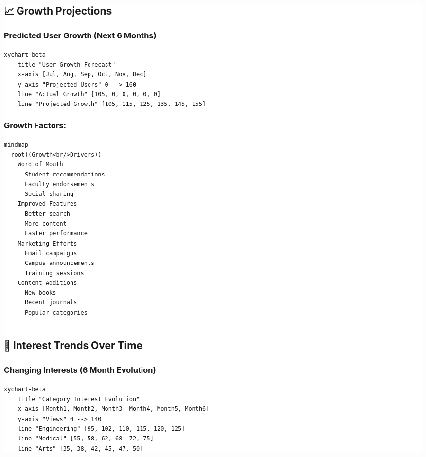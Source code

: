 
## 📈 Growth Projections

### Predicted User Growth (Next 6 Months)

```mermaid
xychart-beta
    title "User Growth Forecast"
    x-axis [Jul, Aug, Sep, Oct, Nov, Dec]
    y-axis "Projected Users" 0 --> 160
    line "Actual Growth" [105, 0, 0, 0, 0, 0]
    line "Projected Growth" [105, 115, 125, 135, 145, 155]
```

### Growth Factors:

```mermaid
mindmap
  root((Growth<br/>Drivers))
    Word of Mouth
      Student recommendations
      Faculty endorsements
      Social sharing
    Improved Features
      Better search
      More content
      Faster performance
    Marketing Efforts
      Email campaigns
      Campus announcements
      Training sessions
    Content Additions
      New books
      Recent journals
      Popular categories
```

---

## 🎯 Interest Trends Over Time

### Changing Interests (6 Month Evolution)

```mermaid
xychart-beta
    title "Category Interest Evolution"
    x-axis [Month1, Month2, Month3, Month4, Month5, Month6]
    y-axis "Views" 0 --> 140
    line "Engineering" [95, 102, 110, 115, 120, 125]
    line "Medical" [55, 58, 62, 68, 72, 75]
    line "Arts" [35, 38, 42, 45, 47, 50]
```
